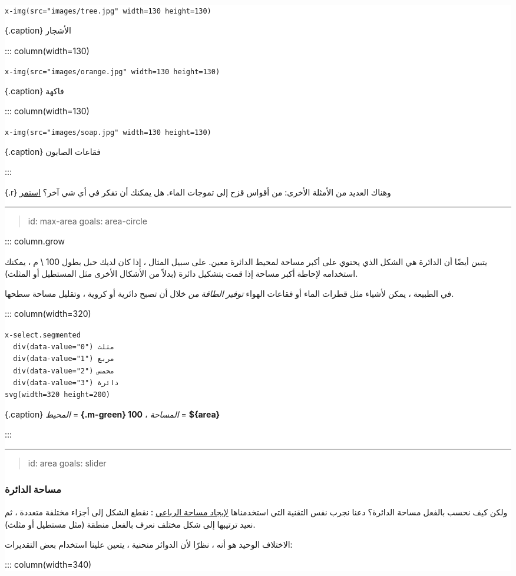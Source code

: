     x-img(src="images/tree.jpg" width=130 height=130)

{.caption} الأشجار

::: column(width=130)

    x-img(src="images/orange.jpg" width=130 height=130)

{.caption} فاكهة

::: column(width=130)

    x-img(src="images/soap.jpg" width=130 height=130)

{.caption} فقاعات الصابون

:::

{.r} وهناك العديد من الأمثلة الأخرى: من أقواس قزح إلى تموجات الماء. هل يمكنك أن تفكر في أي شي آخر؟ [استمر](btn:next)

---
> id: max-area
> goals: area-circle

::: column.grow

يتبين أيضًا أن الدائرة هي الشكل الذي يحتوي على أكبر مساحة لمحيط الدائرة معين. على سبيل المثال ، إذا كان لديك حبل بطول 100 \ م ، يمكنك استخدامه لإحاطة أكبر مساحة إذا قمت بتشكيل دائرة (بدلاً من الأشكال الأخرى مثل المستطيل أو المثلث).

في الطبيعة ، يمكن لأشياء مثل قطرات الماء أو فقاعات الهواء _توفير الطاقة من_ خلال أن تصبح دائرية أو كروية ، وتقليل مساحة سطحها.

::: column(width=320)

    x-select.segmented
      div(data-value="0") مثلث
      div(data-value="1") مربع
      div(data-value="2") مخمس
      div(data-value="3") دائرة
    svg(width=320 height=200)

{.caption} _المحيط_ = __{.m-green} 100__ ، _المساحة_ = __${area}__

:::

---
> id: area
> goals: slider

### مساحة الدائرة

ولكن كيف نحسب بالفعل مساحة الدائرة؟ دعنا نجرب نفس التقنية التي استخدمناها [لإيجاد مساحة الرباعي](/course/polyhedra/quadrilaterals) : نقطع الشكل إلى أجزاء مختلفة متعددة ، ثم نعيد ترتيبها إلى شكل مختلف نعرف بالفعل منطقة (مثل مستطيل أو مثلث).

الاختلاف الوحيد هو أنه ، نظرًا لأن الدوائر منحنية ، يتعين علينا استخدام بعض التقديرات:

::: column(width=340)
